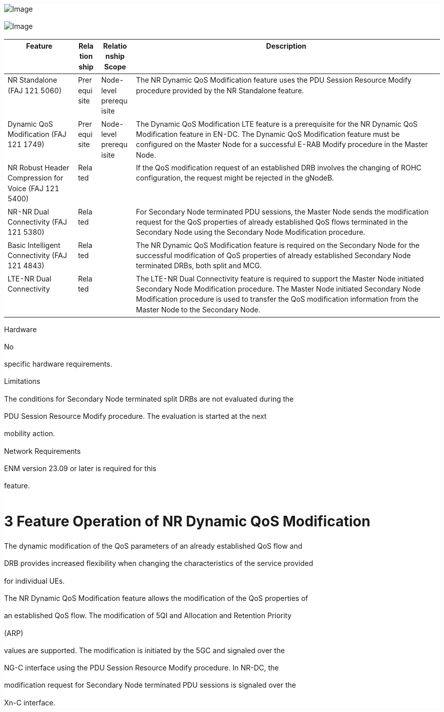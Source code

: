 ![Image](../images/176_22104-LZA7016017_1Uen.J/additional_3_CP.png)

![Image](../images/176_22104-LZA7016017_1Uen.J/additional_3_CP.png)

| Feature                                                                               | Relationship   | Relationship Scope      | Description                                                                                                                                                                                                                                                                                                                                                                                                                   |
|---------------------------------------------------------------------------------------|----------------|-------------------------|-------------------------------------------------------------------------------------------------------------------------------------------------------------------------------------------------------------------------------------------------------------------------------------------------------------------------------------------------------------------------------------------------------------------------------|
| NR Standalone (FAJ 121 5060)                                                          | Prerequisite   | Node-level prerequisite | The NR Dynamic QoS Modification feature uses the PDU Session Resource Modify                 procedure provided by the NR Standalone feature.                                                                                                                                                                                                                                                                                 |
| Dynamic QoS Modification (FAJ 121                                 1749)               | Prerequisite   | Node-level prerequisite | The Dynamic QoS Modification LTE feature is a prerequisite for the NR Dynamic QoS                 Modification feature in EN-DC. The Dynamic QoS Modification feature must be                 configured on the Master Node for a successful E-RAB Modify procedure in the Master                 Node.                                                                                                                       |
| NR Robust Header Compression for Voice                                 (FAJ 121 5400) | Related        |                         | If the QoS modification request of an established DRB involves the changing of ROHC                 configuration, the request might be rejected in the gNodeB.                                                                                                                                                                                                                                                               |
| NR-NR Dual Connectivity  (FAJ 121                                 5380)               | Related        |                         | For Secondary Node terminated PDU sessions, the Master Node sends the modification                 request for the QoS properties of already established QoS flows terminated in the                 Secondary Node using the Secondary Node Modification procedure.                                                                                                                                                          |
| Basic Intelligent Connectivity (FAJ 121                                 4843)         | Related        |                         | The NR Dynamic QoS Modification feature is required on the Secondary Node for the                 successful modification of QoS properties of already established Secondary Node                 terminated DRBs, both split and MCG.                                                                                                                                                                                        |
| LTE-NR Dual Connectivity                                                              | Related        |                         | The LTE-NR Dual Connectivity feature is required to support the                                 Master Node initiated Secondary Node Modification procedure. The                                 Master Node initiated Secondary Node Modification procedure is used                                 to transfer the QoS modification information from the Master Node to                                 the Secondary Node. |

Hardware

No

specific hardware requirements.

Limitations

The conditions for Secondary Node terminated split DRBs are not evaluated during the

PDU Session Resource Modify procedure. The evaluation is started at the next

mobility action.

Network Requirements

ENM version 23.09 or later is required for this

feature.

# 3 Feature Operation of NR Dynamic QoS Modification

The dynamic modification of the QoS parameters of an already established QoS flow and

DRB provides increased flexibility when changing the characteristics of the service provided

for individual UEs.

The NR Dynamic QoS Modification feature allows the modification of the QoS properties of

an established QoS flow. The modification of 5QI and Allocation and Retention Priority

(ARP)

values are supported. The modification is initiated by the 5GC and signaled over the

NG-C interface using the PDU Session Resource Modify procedure. In NR-DC, the

modification request for Secondary Node terminated PDU sessions is signaled over the

Xn-C interface.
